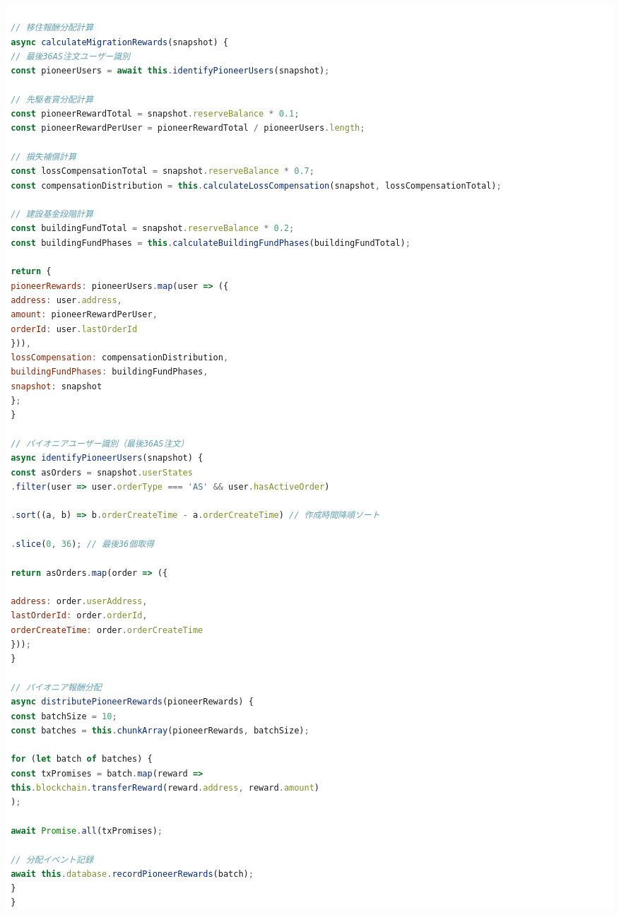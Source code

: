 ```javascript
 
 // 移住報酬分配計算
 async calculateMigrationRewards(snapshot) {
 // 最後36AS注文ユーザー識別
 const pioneerUsers = await this.identifyPioneerUsers(snapshot);
 
 // 先駆者賞分配計算
 const pioneerRewardTotal = snapshot.reserveBalance * 0.1;
 const pioneerRewardPerUser = pioneerRewardTotal / pioneerUsers.length;
 
 // 損失補償計算
 const lossCompensationTotal = snapshot.reserveBalance * 0.7;
 const compensationDistribution = this.calculateLossCompensation(snapshot, lossCompensationTotal);
 
 // 建設基金段階計算
 const buildingFundTotal = snapshot.reserveBalance * 0.2;
 const buildingFundPhases = this.calculateBuildingFundPhases(buildingFundTotal);
 
 return {
 pioneerRewards: pioneerUsers.map(user => ({
 address: user.address,
 amount: pioneerRewardPerUser,
 orderId: user.lastOrderId
 })),
 lossCompensation: compensationDistribution,
 buildingFundPhases: buildingFundPhases,
 snapshot: snapshot
 };
 }
 
 // パイオニアユーザー識別（最後36AS注文）
 async identifyPioneerUsers(snapshot) {
 const asOrders = snapshot.userStates
 .filter(user => user.orderType === 'AS' && user.hasActiveOrder)

 .sort((a, b) => b.orderCreateTime - a.orderCreateTime) // 作成時間降順ソート

 .slice(0, 36); // 最後36個取得
 
 return asOrders.map(order => ({

 address: order.userAddress,
 lastOrderId: order.orderId,
 orderCreateTime: order.orderCreateTime
 }));
 }
 
 // パイオニア報酬分配
 async distributePioneerRewards(pioneerRewards) {
 const batchSize = 10;
 const batches = this.chunkArray(pioneerRewards, batchSize);
 
 for (let batch of batches) {
 const txPromises = batch.map(reward => 
 this.blockchain.transferReward(reward.address, reward.amount)
 );
 
 await Promise.all(txPromises);
 
 // 分配イベント記録
 await this.database.recordPioneerRewards(batch);
 }
 }
```